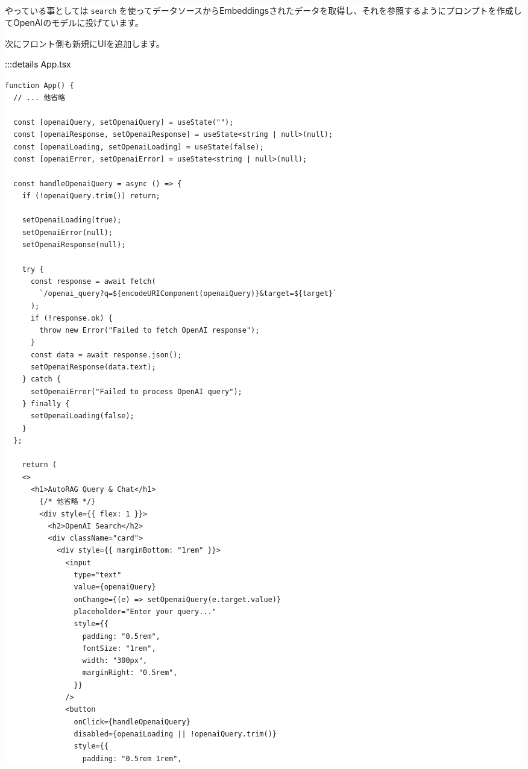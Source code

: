 ```tsx
```

やっている事としては `search` を使ってデータソースからEmbeddingsされたデータを取得し、それを参照するようにプロンプトを作成してOpenAIのモデルに投げています。

次にフロント側も新規にUIを追加します。

:::details App.tsx

```tsx
function App() {
  // ... 他省略

  const [openaiQuery, setOpenaiQuery] = useState("");
  const [openaiResponse, setOpenaiResponse] = useState<string | null>(null);
  const [openaiLoading, setOpenaiLoading] = useState(false);
  const [openaiError, setOpenaiError] = useState<string | null>(null);
  
  const handleOpenaiQuery = async () => {
    if (!openaiQuery.trim()) return;

    setOpenaiLoading(true);
    setOpenaiError(null);
    setOpenaiResponse(null);

    try {
      const response = await fetch(
        `/openai_query?q=${encodeURIComponent(openaiQuery)}&target=${target}`
      );
      if (!response.ok) {
        throw new Error("Failed to fetch OpenAI response");
      }
      const data = await response.json();
      setOpenaiResponse(data.text);
    } catch {
      setOpenaiError("Failed to process OpenAI query");
    } finally {
      setOpenaiLoading(false);
    }
  };
  
    return (
    <>
      <h1>AutoRAG Query & Chat</h1>
        {/* 他省略 */}
        <div style={{ flex: 1 }}>
          <h2>OpenAI Search</h2>
          <div className="card">
            <div style={{ marginBottom: "1rem" }}>
              <input
                type="text"
                value={openaiQuery}
                onChange={(e) => setOpenaiQuery(e.target.value)}
                placeholder="Enter your query..."
                style={{
                  padding: "0.5rem",
                  fontSize: "1rem",
                  width: "300px",
                  marginRight: "0.5rem",
                }}
              />
              <button
                onClick={handleOpenaiQuery}
                disabled={openaiLoading || !openaiQuery.trim()}
                style={{
                  padding: "0.5rem 1rem",
```